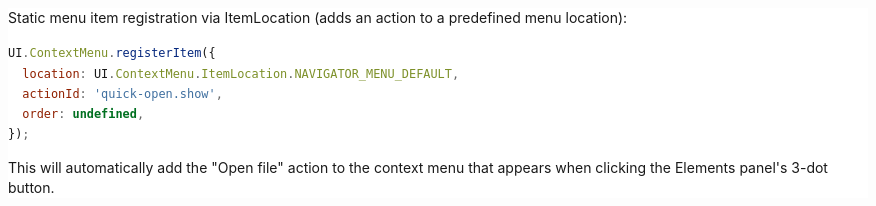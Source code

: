 Static menu item registration via ItemLocation (adds an action to a predefined menu location):

```js
UI.ContextMenu.registerItem({
  location: UI.ContextMenu.ItemLocation.NAVIGATOR_MENU_DEFAULT,
  actionId: 'quick-open.show',
  order: undefined,
});
```
This will automatically add the "Open file" action to the context menu that appears when clicking the Elements panel's 3-dot button.
